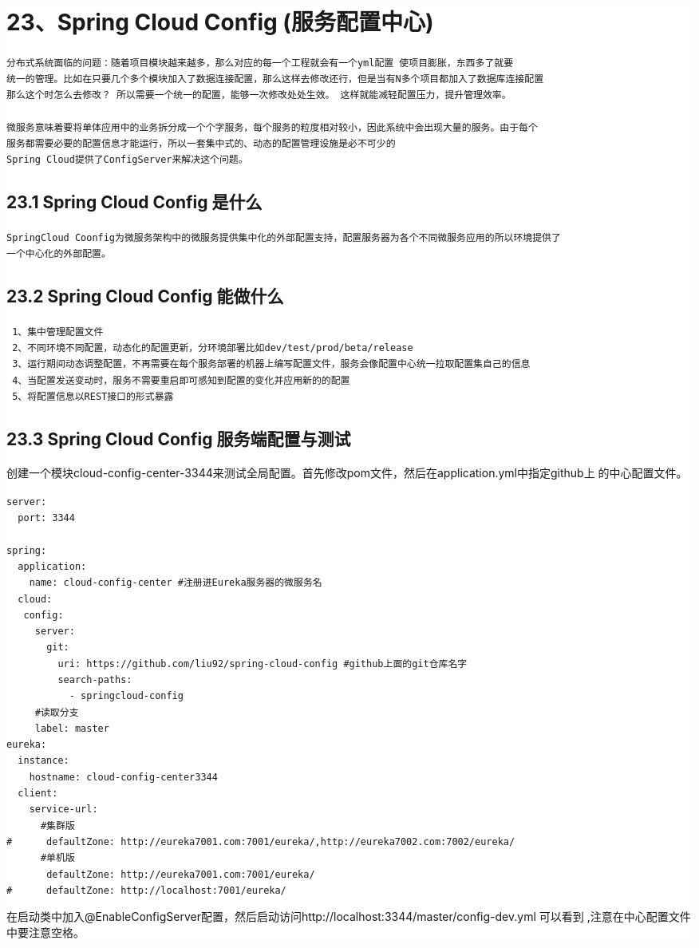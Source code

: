 # 23、Spring Cloud Config (服务配置中心)

``` 
分布式系统面临的问题：随着项目模块越来越多，那么对应的每一个工程就会有一个yml配置 使项目膨胀，东西多了就要
统一的管理。比如在只要几个多个模块加入了数据连接配置，那么这样去修改还行，但是当有N多个项目都加入了数据库连接配置
那么这个时怎么去修改？ 所以需要一个统一的配置，能够一次修改处处生效。 这样就能减轻配置压力，提升管理效率。

微服务意味着要将单体应用中的业务拆分成一个个字服务，每个服务的粒度相对较小，因此系统中会出现大量的服务。由于每个
服务都需要必要的配置信息才能运行，所以一套集中式的、动态的配置管理设施是必不可少的
Spring Cloud提供了ConfigServer来解决这个问题。
```
## 23.1 Spring Cloud Config 是什么

``` 
SpringCloud Coonfig为微服务架构中的微服务提供集中化的外部配置支持，配置服务器为各个不同微服务应用的所以环境提供了
一个中心化的外部配置。
```
## 23.2 Spring Cloud Config 能做什么

``` 
 1、集中管理配置文件
 2、不同环境不同配置，动态化的配置更新，分环境部署比如dev/test/prod/beta/release
 3、运行期间动态调整配置，不再需要在每个服务部署的机器上编写配置文件，服务会像配置中心统一拉取配置集自己的信息
 4、当配置发送变动时，服务不需要重启即可感知到配置的变化并应用新的的配置
 5、将配置信息以REST接口的形式暴露
```
## 23.3 Spring Cloud Config 服务端配置与测试

 创建一个模块cloud-config-center-3344来测试全局配置。首先修改pom文件，然后在application.yml中指定github上
 的中心配置文件。

``` 
server:
  port: 3344

spring:
  application:
    name: cloud-config-center #注册进Eureka服务器的微服务名
  cloud:
   config:
     server:
       git:
         uri: https://github.com/liu92/spring-cloud-config #github上面的git仓库名字
         search-paths:
           - springcloud-config
     #读取分支
     label: master
eureka:
  instance:
    hostname: cloud-config-center3344
  client:
    service-url:
      #集群版
#      defaultZone: http://eureka7001.com:7001/eureka/,http://eureka7002.com:7002/eureka/
      #单机版
       defaultZone: http://eureka7001.com:7001/eureka/
#      defaultZone: http://localhost:7001/eureka/

```
在启动类中加入@EnableConfigServer配置，然后启动访问http://localhost:3344/master/config-dev.yml
可以看到 ,注意在中心配置文件中要注意空格。